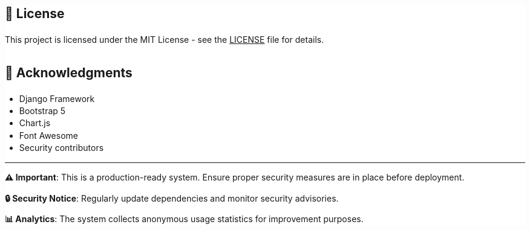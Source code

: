 ## 📄 License

This project is licensed under the MIT License - see the [LICENSE](LICENSE) file for details.

## 🙏 Acknowledgments

- Django Framework
- Bootstrap 5
- Chart.js
- Font Awesome
- Security contributors

---

**⚠️ Important**: This is a production-ready system. Ensure proper security measures are in place before deployment.

**🔒 Security Notice**: Regularly update dependencies and monitor security advisories.

**📊 Analytics**: The system collects anonymous usage statistics for improvement purposes.
